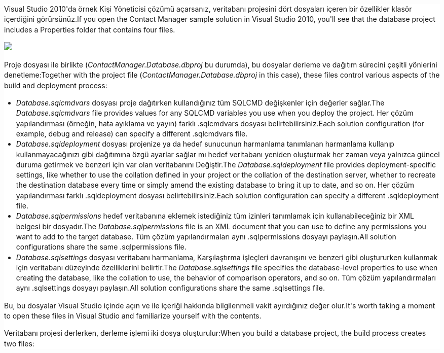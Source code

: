 <span data-ttu-id="96e5e-111">Visual Studio 2010'da örnek Kişi Yöneticisi çözümü açarsanız, veritabanı projesini dört dosyaları içeren bir özellikler klasör içerdiğini görürsünüz.</span><span class="sxs-lookup"><span data-stu-id="96e5e-111">If you open the Contact Manager sample solution in Visual Studio 2010, you'll see that the database project includes a Properties folder that contains four files.</span></span>

![](deploying-database-projects/_static/image1.png)

<span data-ttu-id="96e5e-112">Proje dosyası ile birlikte (*ContactManager.Database.dbproj* bu durumda), bu dosyalar derleme ve dağıtım sürecini çeşitli yönlerini denetleme:</span><span class="sxs-lookup"><span data-stu-id="96e5e-112">Together with the project file (*ContactManager.Database.dbproj* in this case), these files control various aspects of the build and deployment process:</span></span>

- <span data-ttu-id="96e5e-113">*Database.sqlcmdvars* dosyası proje dağıtırken kullandığınız tüm SQLCMD değişkenler için değerler sağlar.</span><span class="sxs-lookup"><span data-stu-id="96e5e-113">The *Database.sqlcmdvars* file provides values for any SQLCMD variables you use when you deploy the project.</span></span> <span data-ttu-id="96e5e-114">Her çözüm yapılandırması (örneğin, hata ayıklama ve yayın) farklı .sqlcmdvars dosyası belirtebilirsiniz.</span><span class="sxs-lookup"><span data-stu-id="96e5e-114">Each solution configuration (for example, debug and release) can specify a different .sqlcmdvars file.</span></span>
- <span data-ttu-id="96e5e-115">*Database.sqldeployment* dosyası projenize ya da hedef sunucunun harmanlama tanımlanan harmanlama kullanıp kullanmayacağınızı gibi dağıtımına özgü ayarlar sağlar mı hedef veritabanı yeniden oluşturmak her zaman veya yalnızca güncel duruma getirmek ve benzeri için var olan veritabanını Değiştir.</span><span class="sxs-lookup"><span data-stu-id="96e5e-115">The *Database.sqldeployment* file provides deployment-specific settings, like whether to use the collation defined in your project or the collation of the destination server, whether to recreate the destination database every time or simply amend the existing database to bring it up to date, and so on.</span></span> <span data-ttu-id="96e5e-116">Her çözüm yapılandırması farklı .sqldeployment dosyası belirtebilirsiniz.</span><span class="sxs-lookup"><span data-stu-id="96e5e-116">Each solution configuration can specify a different .sqldeployment file.</span></span>
- <span data-ttu-id="96e5e-117">*Database.sqlpermissions* hedef veritabanına eklemek istediğiniz tüm izinleri tanımlamak için kullanabileceğiniz bir XML belgesi bir dosyadır.</span><span class="sxs-lookup"><span data-stu-id="96e5e-117">The *Database.sqlpermissions* file is an XML document that you can use to define any permissions you want to add to the target database.</span></span> <span data-ttu-id="96e5e-118">Tüm çözüm yapılandırmaları aynı .sqlpermissions dosyayı paylaşın.</span><span class="sxs-lookup"><span data-stu-id="96e5e-118">All solution configurations share the same .sqlpermissions file.</span></span>
- <span data-ttu-id="96e5e-119">*Database.sqlsettings* dosyası veritabanı harmanlama, Karşılaştırma işleçleri davranışını ve benzeri gibi oluştururken kullanmak için veritabanı düzeyinde özelliklerini belirtir.</span><span class="sxs-lookup"><span data-stu-id="96e5e-119">The *Database.sqlsettings* file specifies the database-level properties to use when creating the database, like the collation to use, the behavior of comparison operators, and so on.</span></span> <span data-ttu-id="96e5e-120">Tüm çözüm yapılandırmaları aynı .sqlsettings dosyayı paylaşın.</span><span class="sxs-lookup"><span data-stu-id="96e5e-120">All solution configurations share the same .sqlsettings file.</span></span>

<span data-ttu-id="96e5e-121">Bu, bu dosyalar Visual Studio içinde açın ve ile içeriği hakkında bilgilenmeli vakit ayırdığınız değer olur.</span><span class="sxs-lookup"><span data-stu-id="96e5e-121">It's worth taking a moment to open these files in Visual Studio and familiarize yourself with the contents.</span></span>

<span data-ttu-id="96e5e-122">Veritabanı projesi derlerken, derleme işlemi iki dosya oluşturulur:</span><span class="sxs-lookup"><span data-stu-id="96e5e-122">When you build a database project, the build process creates two files:</span></span>
